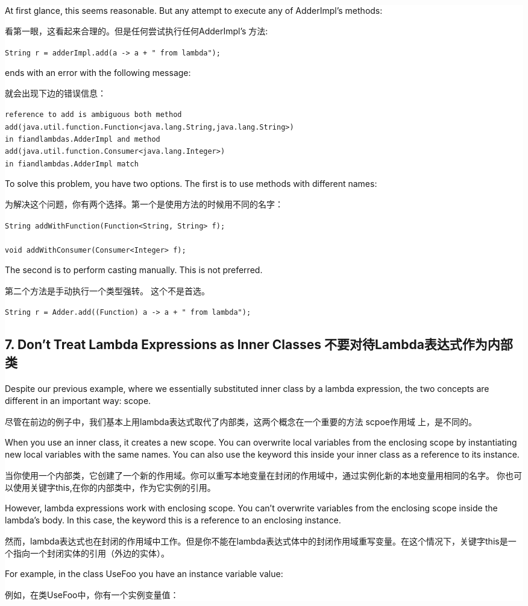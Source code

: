 At first glance, this seems reasonable. But any attempt to execute any of AdderImpl’s methods: 

看第一眼，这看起来合理的。但是任何尝试执行任何AdderImpl’s 方法:  

```
String r = adderImpl.add(a -> a + " from lambda");
```

ends with an error with the following message:  

就会出现下边的错误信息：  

```
reference to add is ambiguous both method 
add(java.util.function.Function<java.lang.String,java.lang.String>) 
in fiandlambdas.AdderImpl and method 
add(java.util.function.Consumer<java.lang.Integer>) 
in fiandlambdas.AdderImpl match
```
To solve this problem, you have two options. The first is to use methods with different names:  

为解决这个问题，你有两个选择。第一个是使用方法的时候用不同的名字：  

```
String addWithFunction(Function<String, String> f);
 
void addWithConsumer(Consumer<Integer> f);
```  

The second is to perform casting manually. This is not preferred.  

第二个方法是手动执行一个类型强转。 这个不是首选。  

```
String r = Adder.add((Function) a -> a + " from lambda");
```

## 7. Don’t Treat Lambda Expressions as Inner Classes 不要对待Lambda表达式作为内部类  

Despite our previous example, where we essentially substituted inner class by a lambda expression, the two concepts are different in an important way: scope.  

尽管在前边的例子中，我们基本上用lambda表达式取代了内部类，这两个概念在一个重要的方法 scpoe作用域 上，是不同的。  

When you use an inner class, it creates a new scope. You can overwrite local variables from the enclosing scope by instantiating new local variables with the same names. You can also use the keyword this inside your inner class as a reference to its instance.  

当你使用一个内部类，它创建了一个新的作用域。你可以重写本地变量在封闭的作用域中，通过实例化新的本地变量用相同的名字。 你也可以使用关键字this,在你的内部类中，作为它实例的引用。  

However, lambda expressions work with enclosing scope. You can’t overwrite variables from the enclosing scope inside the lambda’s body. In this case, the keyword this is a reference to an enclosing instance.  

然而，lambda表达式也在封闭的作用域中工作。但是你不能在lambda表达式体中的封闭作用域重写变量。在这个情况下，关键字this是一个指向一个封闭实体的引用（外边的实体）。  

For example, in the class UseFoo you have an instance variable value:  

例如，在类UseFoo中，你有一个实例变量值： 
